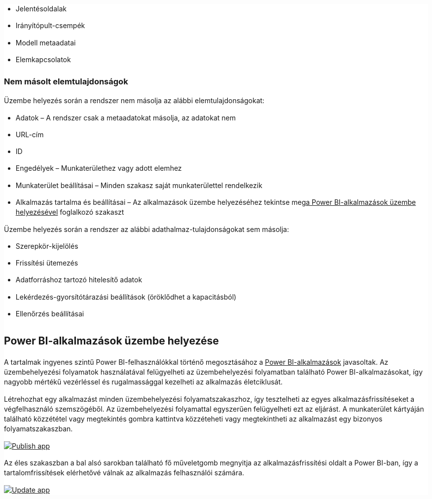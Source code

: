 * Jelentésoldalak

* Irányítópult-csempék

* Modell metaadatai

* Elemkapcsolatok

### <a name="item-properties-that-are-not-copied"></a>Nem másolt elemtulajdonságok

Üzembe helyezés során a rendszer nem másolja az alábbi elemtulajdonságokat:

* Adatok – A rendszer csak a metaadatokat másolja, az adatokat nem

* URL-cím

* ID

* Engedélyek – Munkaterülethez vagy adott elemhez

* Munkaterület beállításai – Minden szakasz saját munkaterülettel rendelkezik

* Alkalmazás tartalma és beállításai – Az alkalmazások üzembe helyezéséhez tekintse meg[a Power BI-alkalmazások üzembe helyezésével](#deploying-power-bi-apps) foglalkozó szakaszt

Üzembe helyezés során a rendszer az alábbi adathalmaz-tulajdonságokat sem másolja:

* Szerepkör-kijelölés
    
* Frissítési ütemezés
    
* Adatforráshoz tartozó hitelesítő adatok
    
* Lekérdezés-gyorsítótárazási beállítások (öröklődhet a kapacitásból)
    
* Ellenőrzés beállításai

## <a name="deploying-power-bi-apps"></a>Power BI-alkalmazások üzembe helyezése

A tartalmak ingyenes szintű Power BI-felhasználókkal történő megosztásához a [Power BI-alkalmazások](../consumer/end-user-apps.md) javasoltak. Az üzembehelyezési folyamatok használatával felügyelheti az üzembehelyezési folyamatban található Power BI-alkalmazásokat, így nagyobb mértékű vezérléssel és rugalmassággal kezelheti az alkalmazás életciklusát.

Létrehozhat egy alkalmazást minden üzembehelyezési folyamatszakaszhoz, így tesztelheti az egyes alkalmazásfrissítéseket a végfelhasználó szemszögéből. Az üzembehelyezési folyamattal egyszerűen felügyelheti ezt az eljárást. A munkaterület kártyáján található közzététel vagy megtekintés gombra kattintva közzéteheti vagy megtekintheti az alkalmazást egy bizonyos folyamatszakaszban.

[![](media/deployment-pipelines-process/publish.png "Publish app")](media/deployment-pipelines-process/publish.png#lightbox)

Az éles szakaszban a bal alsó sarokban található fő műveletgomb megnyitja az alkalmazásfrissítési oldalt a Power BI-ban, így a tartalomfrissítések elérhetővé válnak az alkalmazás felhasználói számára.

[![](media/deployment-pipelines-process/update-app.png "Update app")](media/deployment-pipelines-process/update-app.png#lightbox)
